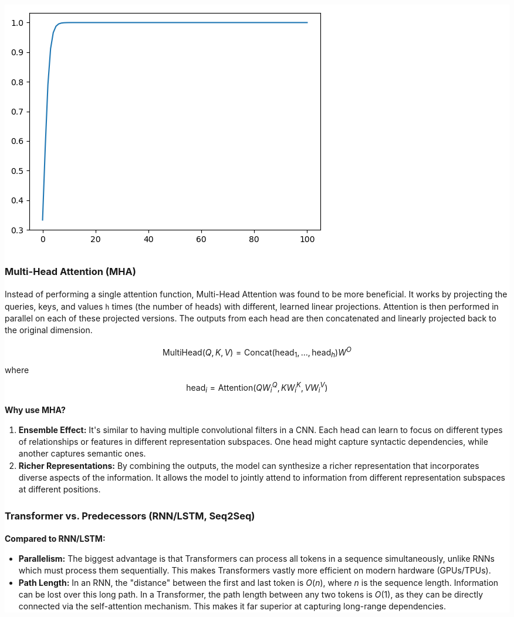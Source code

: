 ![Figure 4: Visualization of Softmax Saturation. As the input magnitude 'a' increases, the softmax output for the largest element quickly approaches 1, pushing the function into a region of near-zero gradients.](image/image_9d1SPjXTXO.png)

### Multi-Head Attention (MHA)

Instead of performing a single attention function, Multi-Head Attention was found to be more beneficial. It works by projecting the queries, keys, and values `h` times (the number of heads) with different, learned linear projections. Attention is then performed in parallel on each of these projected versions. The outputs from each head are then concatenated and linearly projected back to the original dimension.

$$
\text{MultiHead}(Q, K, V) = \text{Concat}(\text{head}_1, \dots, \text{head}_h)W^O
$$
where
$$
\text{head}_i = \text{Attention}(QW_i^Q, KW_i^K, VW_i^V)
$$

**Why use MHA?**
1.  **Ensemble Effect:** It's similar to having multiple convolutional filters in a CNN. Each head can learn to focus on different types of relationships or features in different representation subspaces. One head might capture syntactic dependencies, while another captures semantic ones.
2.  **Richer Representations:** By combining the outputs, the model can synthesize a richer representation that incorporates diverse aspects of the information. It allows the model to jointly attend to information from different representation subspaces at different positions.

### Transformer vs. Predecessors (RNN/LSTM, Seq2Seq)

**Compared to RNN/LSTM:**
*   **Parallelism:** The biggest advantage is that Transformers can process all tokens in a sequence simultaneously, unlike RNNs which must process them sequentially. This makes Transformers vastly more efficient on modern hardware (GPUs/TPUs).
*   **Path Length:** In an RNN, the "distance" between the first and last token is $O(n)$, where $n$ is the sequence length. Information can be lost over this long path. In a Transformer, the path length between any two tokens is $O(1)$, as they can be directly connected via the self-attention mechanism. This makes it far superior at capturing long-range dependencies.
